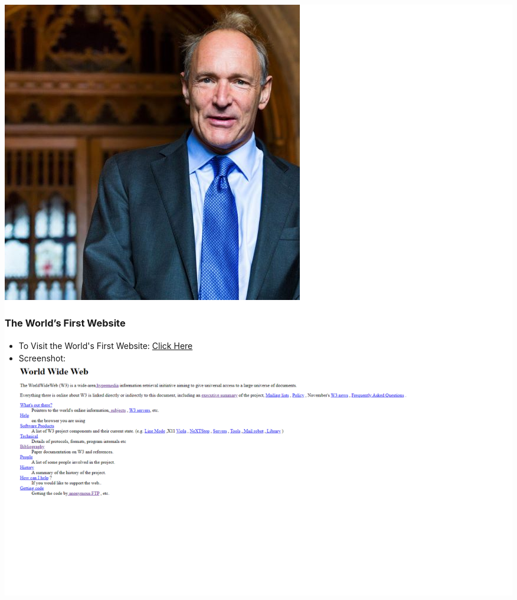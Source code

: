 ![Tim Lee](./chapter-01/images/tim.jpg)

### The World’s First Website

- To Visit the World's First Website: [Click Here](http://info.cern.ch/hypertext/WWW/TheProject.html)
- Screenshot:
  ![first-website](./chapter-01/images/first-website.png)
